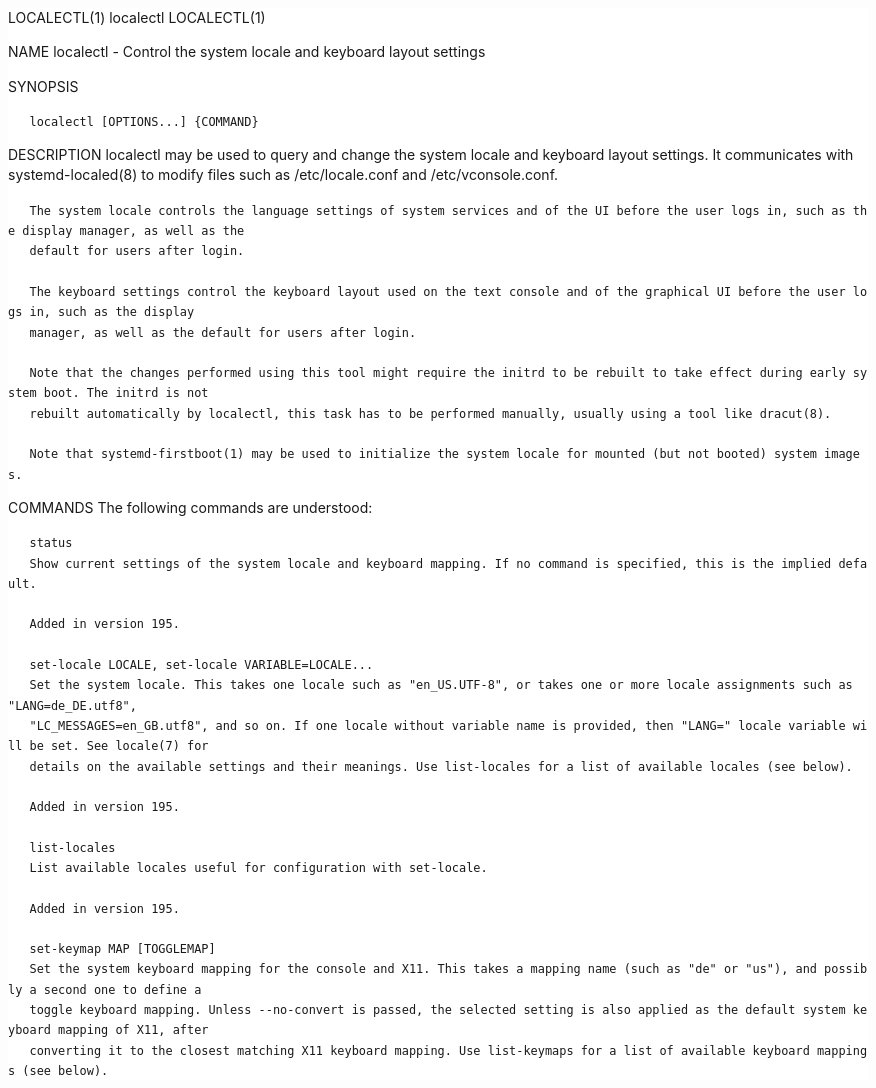 LOCALECTL(1)								   localectl								  LOCALECTL(1)

NAME
       localectl - Control the system locale and keyboard layout settings

SYNOPSIS

       localectl [OPTIONS...] {COMMAND}

DESCRIPTION
       localectl may be used to query and change the system locale and keyboard layout settings. It communicates with systemd-localed(8) to modify files such
       as /etc/locale.conf and /etc/vconsole.conf.

       The system locale controls the language settings of system services and of the UI before the user logs in, such as the display manager, as well as the
       default for users after login.

       The keyboard settings control the keyboard layout used on the text console and of the graphical UI before the user logs in, such as the display
       manager, as well as the default for users after login.

       Note that the changes performed using this tool might require the initrd to be rebuilt to take effect during early system boot. The initrd is not
       rebuilt automatically by localectl, this task has to be performed manually, usually using a tool like dracut(8).

       Note that systemd-firstboot(1) may be used to initialize the system locale for mounted (but not booted) system images.

COMMANDS
       The following commands are understood:

       status
	   Show current settings of the system locale and keyboard mapping. If no command is specified, this is the implied default.

	   Added in version 195.

       set-locale LOCALE, set-locale VARIABLE=LOCALE...
	   Set the system locale. This takes one locale such as "en_US.UTF-8", or takes one or more locale assignments such as "LANG=de_DE.utf8",
	   "LC_MESSAGES=en_GB.utf8", and so on. If one locale without variable name is provided, then "LANG=" locale variable will be set. See locale(7) for
	   details on the available settings and their meanings. Use list-locales for a list of available locales (see below).

	   Added in version 195.

       list-locales
	   List available locales useful for configuration with set-locale.

	   Added in version 195.

       set-keymap MAP [TOGGLEMAP]
	   Set the system keyboard mapping for the console and X11. This takes a mapping name (such as "de" or "us"), and possibly a second one to define a
	   toggle keyboard mapping. Unless --no-convert is passed, the selected setting is also applied as the default system keyboard mapping of X11, after
	   converting it to the closest matching X11 keyboard mapping. Use list-keymaps for a list of available keyboard mappings (see below).
